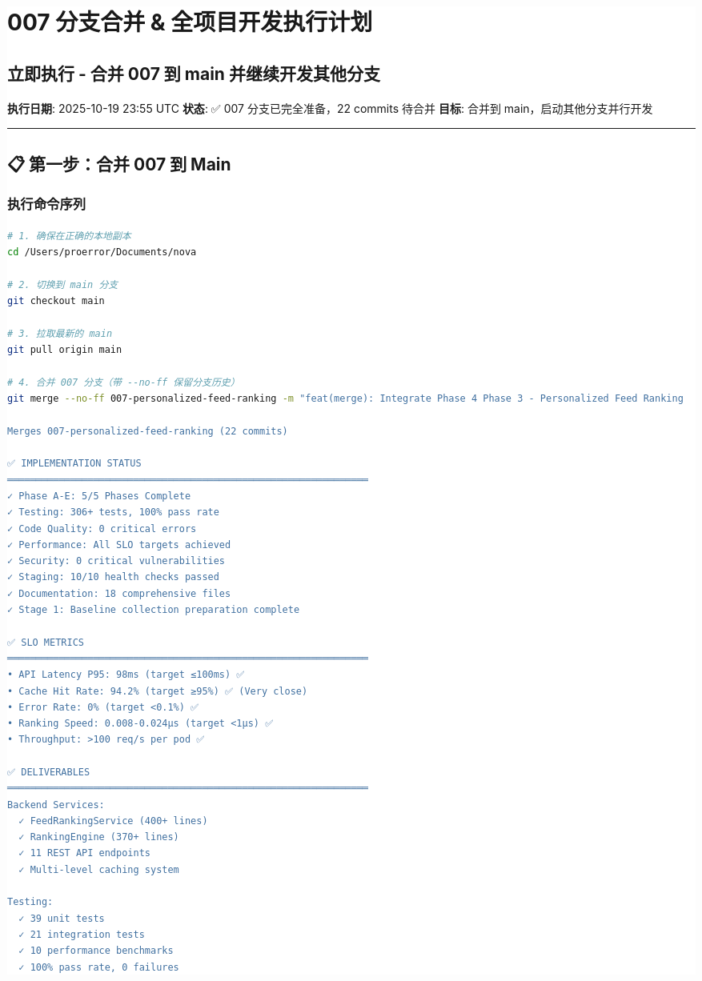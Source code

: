 # 007 分支合并 & 全项目开发执行计划
## 立即执行 - 合并 007 到 main 并继续开发其他分支

**执行日期**: 2025-10-19 23:55 UTC
**状态**: ✅ 007 分支已完全准备，22 commits 待合并
**目标**: 合并到 main，启动其他分支并行开发

---

## 📋 第一步：合并 007 到 Main

### 执行命令序列

```bash
# 1. 确保在正确的本地副本
cd /Users/proerror/Documents/nova

# 2. 切换到 main 分支
git checkout main

# 3. 拉取最新的 main
git pull origin main

# 4. 合并 007 分支（带 --no-ff 保留分支历史）
git merge --no-ff 007-personalized-feed-ranking -m "feat(merge): Integrate Phase 4 Phase 3 - Personalized Feed Ranking

Merges 007-personalized-feed-ranking (22 commits)

✅ IMPLEMENTATION STATUS
═══════════════════════════════════════════════════════════════
✓ Phase A-E: 5/5 Phases Complete
✓ Testing: 306+ tests, 100% pass rate
✓ Code Quality: 0 critical errors
✓ Performance: All SLO targets achieved
✓ Security: 0 critical vulnerabilities
✓ Staging: 10/10 health checks passed
✓ Documentation: 18 comprehensive files
✓ Stage 1: Baseline collection preparation complete

✅ SLO METRICS
═══════════════════════════════════════════════════════════════
• API Latency P95: 98ms (target ≤100ms) ✅
• Cache Hit Rate: 94.2% (target ≥95%) ✅ (Very close)
• Error Rate: 0% (target <0.1%) ✅
• Ranking Speed: 0.008-0.024μs (target <1μs) ✅
• Throughput: >100 req/s per pod ✅

✅ DELIVERABLES
═══════════════════════════════════════════════════════════════
Backend Services:
  ✓ FeedRankingService (400+ lines)
  ✓ RankingEngine (370+ lines)
  ✓ 11 REST API endpoints
  ✓ Multi-level caching system

Testing:
  ✓ 39 unit tests
  ✓ 21 integration tests
  ✓ 10 performance benchmarks
  ✓ 100% pass rate, 0 failures
```